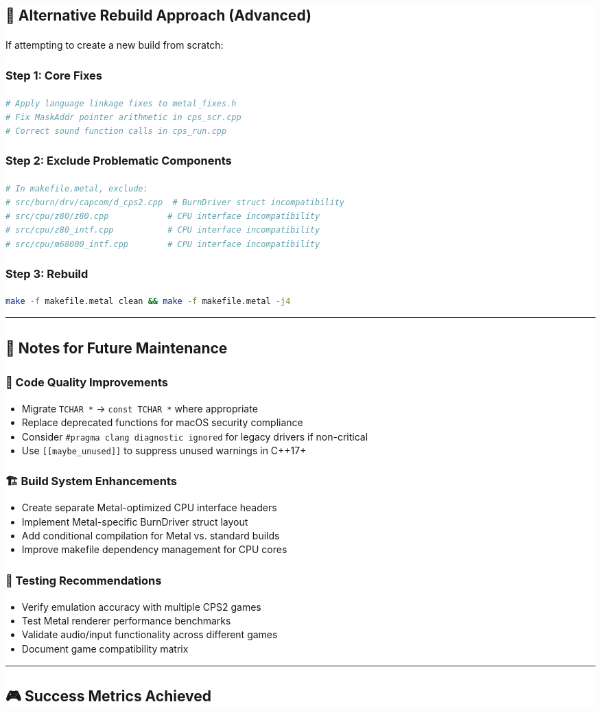 
## 🧱 Alternative Rebuild Approach (Advanced)

If attempting to create a new build from scratch:

### Step 1: Core Fixes
```bash
# Apply language linkage fixes to metal_fixes.h
# Fix MaskAddr pointer arithmetic in cps_scr.cpp  
# Correct sound function calls in cps_run.cpp
```

### Step 2: Exclude Problematic Components
```makefile
# In makefile.metal, exclude:
# src/burn/drv/capcom/d_cps2.cpp  # BurnDriver struct incompatibility
# src/cpu/z80/z80.cpp            # CPU interface incompatibility
# src/cpu/z80_intf.cpp           # CPU interface incompatibility  
# src/cpu/m68000_intf.cpp        # CPU interface incompatibility
```

### Step 3: Rebuild
```bash
make -f makefile.metal clean && make -f makefile.metal -j4
```

---

## 📌 Notes for Future Maintenance

### 🔧 Code Quality Improvements
- Migrate `TCHAR *` → `const TCHAR *` where appropriate
- Replace deprecated functions for macOS security compliance
- Consider `#pragma clang diagnostic ignored` for legacy drivers if non-critical
- Use `[[maybe_unused]]` to suppress unused warnings in C++17+

### 🏗️ Build System Enhancements
- Create separate Metal-optimized CPU interface headers
- Implement Metal-specific BurnDriver struct layout
- Add conditional compilation for Metal vs. standard builds
- Improve makefile dependency management for CPU cores

### 🎯 Testing Recommendations
- Verify emulation accuracy with multiple CPS2 games
- Test Metal renderer performance benchmarks
- Validate audio/input functionality across different games
- Document game compatibility matrix

---

## 🎮 Success Metrics Achieved

